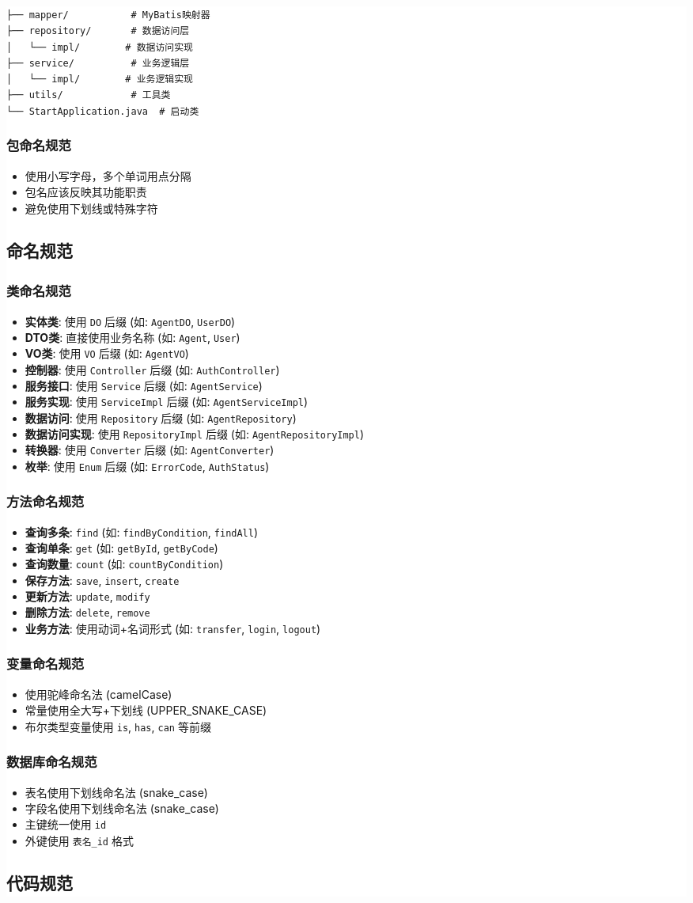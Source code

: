 ```
├── mapper/           # MyBatis映射器
├── repository/       # 数据访问层
│   └── impl/        # 数据访问实现
├── service/          # 业务逻辑层
│   └── impl/        # 业务逻辑实现
├── utils/            # 工具类
└── StartApplication.java  # 启动类
```

### 包命名规范
- 使用小写字母，多个单词用点分隔
- 包名应该反映其功能职责
- 避免使用下划线或特殊字符

## 命名规范

### 类命名规范
- **实体类**: 使用 `DO` 后缀 (如: `AgentDO`, `UserDO`)
- **DTO类**: 直接使用业务名称 (如: `Agent`, `User`)
- **VO类**: 使用 `VO` 后缀 (如: `AgentVO`)
- **控制器**: 使用 `Controller` 后缀 (如: `AuthController`)
- **服务接口**: 使用 `Service` 后缀 (如: `AgentService`)
- **服务实现**: 使用 `ServiceImpl` 后缀 (如: `AgentServiceImpl`)
- **数据访问**: 使用 `Repository` 后缀 (如: `AgentRepository`)
- **数据访问实现**: 使用 `RepositoryImpl` 后缀 (如: `AgentRepositoryImpl`)
- **转换器**: 使用 `Converter` 后缀 (如: `AgentConverter`)
- **枚举**: 使用 `Enum` 后缀 (如: `ErrorCode`, `AuthStatus`)

### 方法命名规范
- **查询多条**: `find` (如: `findByCondition`, `findAll`)
- **查询单条**: `get` (如: `getById`, `getByCode`)
- **查询数量**: `count` (如: `countByCondition`)
- **保存方法**: `save`, `insert`, `create`
- **更新方法**: `update`, `modify`
- **删除方法**: `delete`, `remove`
- **业务方法**: 使用动词+名词形式 (如: `transfer`, `login`, `logout`)

### 变量命名规范
- 使用驼峰命名法 (camelCase)
- 常量使用全大写+下划线 (UPPER_SNAKE_CASE)
- 布尔类型变量使用 `is`, `has`, `can` 等前缀

### 数据库命名规范
- 表名使用下划线命名法 (snake_case)
- 字段名使用下划线命名法 (snake_case)
- 主键统一使用 `id`
- 外键使用 `表名_id` 格式

## 代码规范
